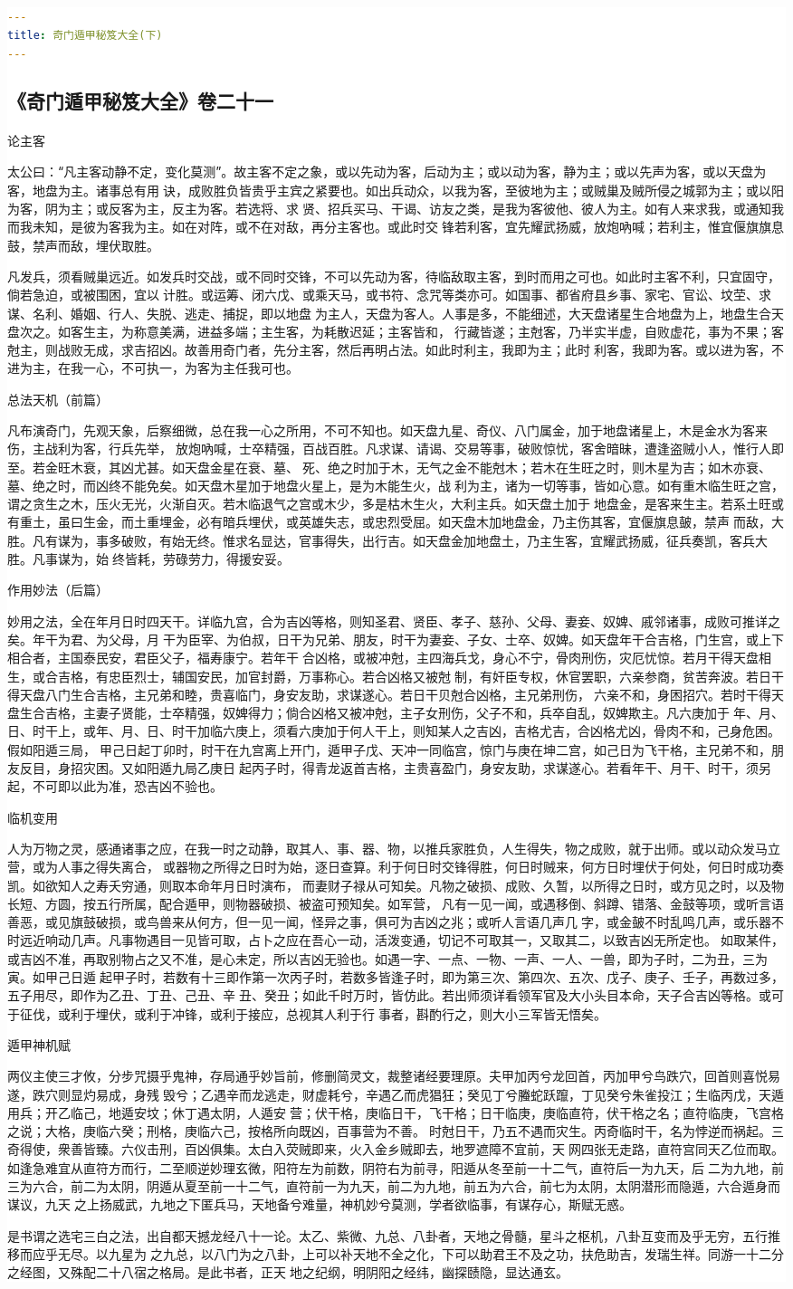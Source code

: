 ```yaml
---
title: 奇门遁甲秘笈大全(下)
---
```


## 《奇门遁甲秘笈大全》卷二十一

论主客

太公曰：“凡主客动静不定，变化莫测”。故主客不定之象，或以先动为客，后动为主；或以动为客，静为主；或以先声为客，或以天盘为客，地盘为主。诸事总有用 诀，成败胜负皆贵乎主宾之紧要也。如出兵动众，以我为客，至彼地为主；或贼巢及贼所侵之城郭为主；或以阳为客，阴为主；或反客为主，反主为客。若选将、求 贤、招兵买马、干谒、访友之类，是我为客彼他、彼人为主。如有人来求我，或通知我而我未知，是彼为客我为主。如在对阵，或不在对敌，再分主客也。或此时交 锋若利客，宜先耀武扬威，放炮吶喊；若利主，惟宜偃旗旗息鼓，禁声而敌，埋伏取胜。

凡发兵，须看贼巢远近。如发兵时交战，或不同时交锋，不可以先动为客，待临敌取主客，到时而用之可也。如此时主客不利，只宜固守，倘若急迫，或被围困，宜以 计胜。或运筹、闭六戊、或乘天马，或书符、念咒等类亦可。如国事、都省府县乡事、家宅、官讼、坟茔、求谋、名利、婚姻、行人、失脱、逃走、捕捉，即以地盘 为主人，天盘为客人。人事是多，不能细述，大天盘诸星生合地盘为上，地盘生合天盘次之。如客生主，为称意美满，进益多端；主生客，为耗散迟延；主客皆和， 行藏皆遂；主尅客，乃半实半虚，自败虚花，事为不果；客尅主，则战败无成，求吉招凶。故善用奇门者，先分主客，然后再明占法。如此时利主，我即为主；此时 利客，我即为客。或以进为客，不进为主，在我一心，不可执一，为客为主任我可也。

总法天机（前篇）

凡布演奇门，先观天象，后察细微，总在我一心之所用，不可不知也。如天盘九星、奇仪、八门属金，加于地盘诸星上，木是金水为客来伤，主战利为客，行兵先举， 放炮吶喊，士卒精强，百战百胜。凡求谋、请谒、交易等事，破败惊忧，客舍暗昧，遭逢盗贼小人，惟行人即至。若金旺木衰，其凶尤甚。如天盘金星在衰、墓、 死、绝之时加于木，无气之金不能尅木；若木在生旺之时，则木星为吉；如木亦衰、墓、绝之时，而凶终不能免矣。如天盘木星加于地盘火星上，是为木能生火，战 利为主，诸为一切等事，皆如心意。如有重木临生旺之宫，谓之贪生之木，压火无光，火渐自灭。若木临退气之宫或木少，多是枯木生火，大利主兵。如天盘土加于 地盘金，是客来生主。若系土旺或有重土，虽曰生金，而土重埋金，必有暗兵埋伏，或英雄失志，或忠烈受屈。如天盘木加地盘金，乃主伤其客，宜偃旗息皷，禁声 而敌，大胜。凡有谋为，事多破败，有始无终。惟求名显达，官事得失，出行吉。如天盘金加地盘土，乃主生客，宜耀武扬威，征兵奏凯，客兵大胜。凡事谋为，始 终皆耗，劳碌劳力，得援安妥。

作用妙法（后篇）

妙用之法，全在年月日时四天干。详临九宫，合为吉凶等格，则知圣君、贤臣、孝子、慈孙、父母、妻妾、奴婢、戚邻诸事，成败可推详之矣。年干为君、为父母，月 干为臣宰、为伯叔，日干为兄弟、朋友，时干为妻妾、子女、士卒、奴婢。如天盘年干合吉格，门生宫，或上下相合者，主国泰民安，君臣父子，福寿康宁。若年干 合凶格，或被冲尅，主四海兵戈，身心不宁，骨肉刑伤，灾厄忧惊。若月干得天盘相生，或合吉格，有忠臣烈士，辅国安民，加官封爵，万事称心。若合凶格又被尅 制，有奸臣专权，休官罢职，六亲参商，贫苦奔波。若日干得天盘八门生合吉格，主兄弟和睦，贵喜临门，身安友助，求谋遂心。若日干贝尅合凶格，主兄弟刑伤， 六亲不和，身困招穴。若时干得天盘生合吉格，主妻子贤能，士卒精强，奴婢得力；倘合凶格又被冲尅，主子女刑伤，父子不和，兵卒自乱，奴婢欺主。凡六庚加于 年、月、日、时干上，或年、月、日、时干加临六庚上，须看六庚加于何人干上，则知某人之吉凶，吉格尤吉，合凶格尤凶，骨肉不和，己身危困。假如阳遁三局， 甲己日起丁卯时，时干在九宫离上开门，遁甲子戊、天冲一同临宫，惊门与庚在坤二宫，如己日为飞干格，主兄弟不和，朋友反目，身招灾困。又如阳遁九局乙庚日 起丙子时，得青龙返首吉格，主贵喜盈门，身安友助，求谋遂心。若看年干、月干、时干，须另起，不可即以此为准，恐吉凶不验也。

临机变用

人为万物之灵，感通诸事之应，在我一时之动静，取其人、事、器、物，以推兵家胜负，人生得失，物之成败，就于出师。或以动众发马立营，或为人事之得失离合， 或器物之所得之日时为始，逐日查算。利于何日时交锋得胜，何日时贼来，何方日时埋伏于何处，何日时成功奏凯。如欲知人之寿夭穷通，则取本命年月日时演布， 而妻财子禄从可知矣。凡物之破损、成败、久暂，以所得之日时，或方见之时，以及物长短、方圆，按五行所属，配合遁甲，则物器破损、被盗可预知矣。如军营， 凡有一见一闻，或遇移倒、斜蹲、错落、金鼓等项，或听言语善恶，或见旗鼓破损，或鸟兽来从何方，但一见一闻，怪异之事，俱可为吉凶之兆；或听人言语几声几 字，或金皷不时乱鸣几声，或乐器不时远近响动几声。凡事物遇目一见皆可取，占卜之应在吾心一动，活泼变通，切记不可取其一，又取其二，以致吉凶无所定也。 如取某件，或吉凶不准，再取别物占之又不准，是心未定，所以吉凶无验也。如遇一字、一点、一物、一声、一人、一兽，即为子时，二为丑，三为寅。如甲己日遁 起甲子时，若数有十三即作第一次丙子时，若数多皆逢子时，即为第三次、第四次、五次、戊子、庚子、壬子，再数过多，五子用尽，即作为乙丑、丁丑、己丑、辛 丑、癸丑；如此千时万时，皆仿此。若出师须详看领军官及大小头目本命，天子合吉凶等格。或可于征伐，或利于埋伏，或利于冲锋，或利于接应，总视其人利于行 事者，斟酌行之，则大小三军皆无悟矣。

遁甲神机赋

两仪主使三才攸，分步咒摄乎鬼神，存局通乎妙旨前，修删简灵文，裁整诸经要理原。夫甲加丙兮龙回首，丙加甲兮鸟跌穴，回首则喜悦易遂，跌穴则显灼易成，身残 毁兮；乙遇辛而龙逃走，财虚耗兮，辛遇乙而虎猖狂；癸见丁兮螣蛇跃躥，丁见癸兮朱雀投江；生临丙戊，天遁用兵；开乙临己，地遁安坟；休丁遇太阴，人遁安 营；伏干格，庚临日干，飞干格；日干临庚，庚临直符，伏干格之名；直符临庚，飞宫格之说；大格，庚临六癸；刑格，庚临六己，按格所向既凶，百事营为不善。 时尅日干，乃五不遇而灾生。丙奇临时干，名为悖逆而祸起。三奇得使，衆善皆臻。六仪击刑，百凶俱集。太白入荧贼即来，火入金乡贼即去，地罗遮障不宜前，天 网四张无走路，直符宫同天乙位而取。如逢急难宜从直符方而行，二至顺逆妙理玄微，阳符左为前数，阴符右为前寻，阳遁从冬至前一十二气，直符后一为九天，后 二为九地，前三为六合，前二为太阴，阴遁从夏至前一十二气，直符前一为九天，前二为九地，前五为六合，前七为太阴，太阴潜形而隐遁，六合遁身而谋议，九天 之上扬威武，九地之下匿兵马，天地备兮难量，神机妙兮莫测，学者欲临事，有谋存心，斯赋无惑。

是书谓之选宅三白之法，出自都天撼龙经八十一论。太乙、紫微、九总、八卦者，天地之骨髓，星斗之枢机，八卦互变而及乎无穷，五行推移而应乎无尽。以九星为 之九总，以八门为之八卦，上可以补天地不全之化，下可以助君王不及之功，扶危助吉，发瑞生祥。同游一十二分之经图，又殊配二十八宿之格局。是此书者，正天 地之纪纲，明阴阳之经纬，幽探赜隐，显达通玄。
